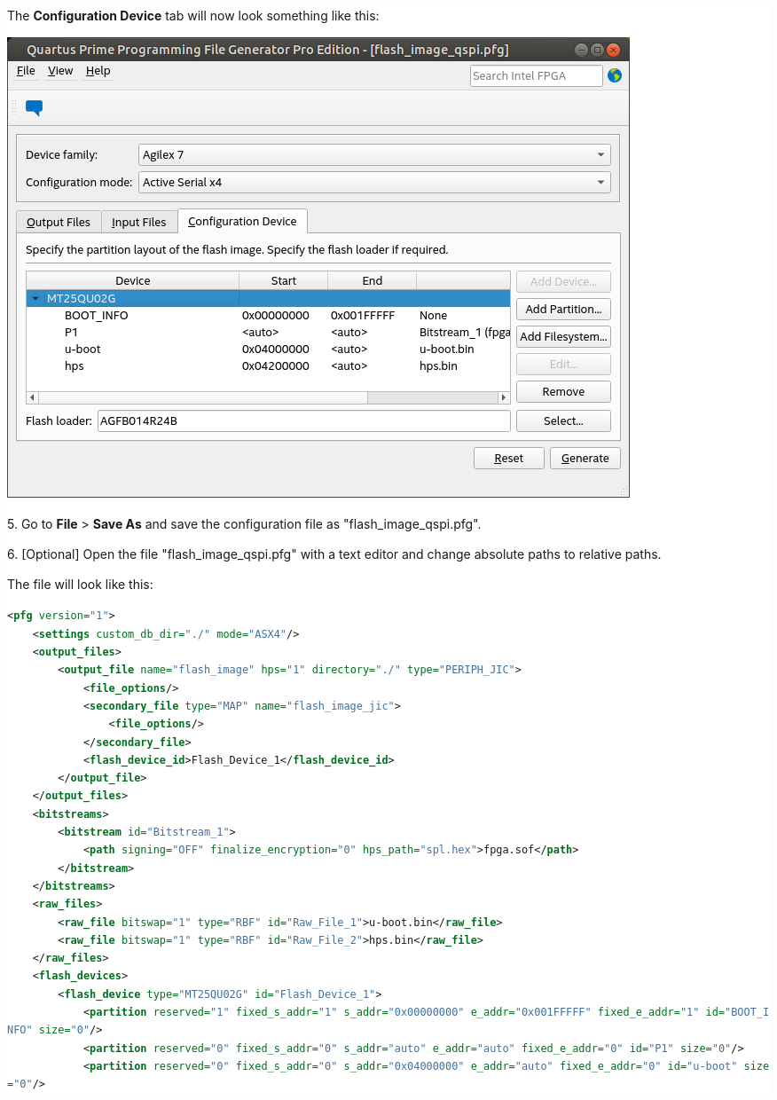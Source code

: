 The **Configuration Device** tab will now look something like this:

![](images/agilex-qspi-boot-pfg-configuration-device.png)

5\. Go to **File** > **Save As** and save the configuration file as "flash_image_qspi.pfg".

6\. [Optional] Open the file "flash_image_qspi.pfg" with a text editor and change absolute paths to relative paths.

The file will look like this:

```xml
<pfg version="1">
    <settings custom_db_dir="./" mode="ASX4"/>
    <output_files>
        <output_file name="flash_image" hps="1" directory="./" type="PERIPH_JIC">
            <file_options/>
            <secondary_file type="MAP" name="flash_image_jic">
                <file_options/>
            </secondary_file>
            <flash_device_id>Flash_Device_1</flash_device_id>
        </output_file>
    </output_files>
    <bitstreams>
        <bitstream id="Bitstream_1">
            <path signing="OFF" finalize_encryption="0" hps_path="spl.hex">fpga.sof</path>
        </bitstream>
    </bitstreams>
    <raw_files>
        <raw_file bitswap="1" type="RBF" id="Raw_File_1">u-boot.bin</raw_file>
        <raw_file bitswap="1" type="RBF" id="Raw_File_2">hps.bin</raw_file>
    </raw_files>
    <flash_devices>
        <flash_device type="MT25QU02G" id="Flash_Device_1">
            <partition reserved="1" fixed_s_addr="1" s_addr="0x00000000" e_addr="0x001FFFFF" fixed_e_addr="1" id="BOOT_INFO" size="0"/>
            <partition reserved="0" fixed_s_addr="0" s_addr="auto" e_addr="auto" fixed_e_addr="0" id="P1" size="0"/>
            <partition reserved="0" fixed_s_addr="0" s_addr="0x04000000" e_addr="auto" fixed_e_addr="0" id="u-boot" size="0"/>
```